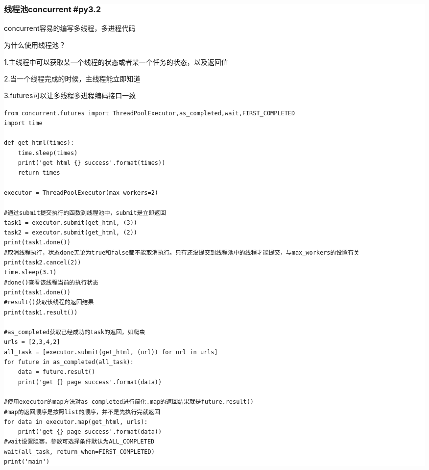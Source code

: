 ```
```

  

### 线程池concurrent #py3.2
concurrent容易的编写多线程，多进程代码

为什么使用线程池？

1.主线程中可以获取某一个线程的状态或者某一个任务的状态，以及返回值

2.当一个线程完成的时候，主线程能立即知道

3.futures可以让多线程多进程编码接口一致

```
from concurrent.futures import ThreadPoolExecutor,as_completed,wait,FIRST_COMPLETED
import time

def get_html(times):
    time.sleep(times)
    print('get html {} success'.format(times))
    return times

executor = ThreadPoolExecutor(max_workers=2)

#通过submit提交执行的函数到线程池中，submit是立即返回
task1 = executor.submit(get_html, (3))
task2 = executor.submit(get_html, (2))
print(task1.done())
#取消线程执行，状态done无论为true和false都不能取消执行。只有还没提交到线程池中的线程才能提交，与max_workers的设置有关
print(task2.cancel(2))
time.sleep(3.1)
#done()查看该线程当前的执行状态
print(task1.done())
#result()获取该线程的返回结果
print(task1.result())

#as_completed获取已经成功的task的返回，如爬虫
urls = [2,3,4,2]
all_task = [executor.submit(get_html, (url)) for url in urls]
for future in as_completed(all_task):
    data = future.result()
    print('get {} page success'.format(data))

#使用executor的map方法对as_completed进行简化.map的返回结果就是future.result()
#map的返回顺序是按照list的顺序，并不是先执行完就返回
for data in executor.map(get_html, urls):
    print('get {} page success'.format(data))
#wait设置阻塞，参数可选择条件默认为ALL_COMPLETED
wait(all_task, return_when=FIRST_COMPLETED)
print('main')
```
  